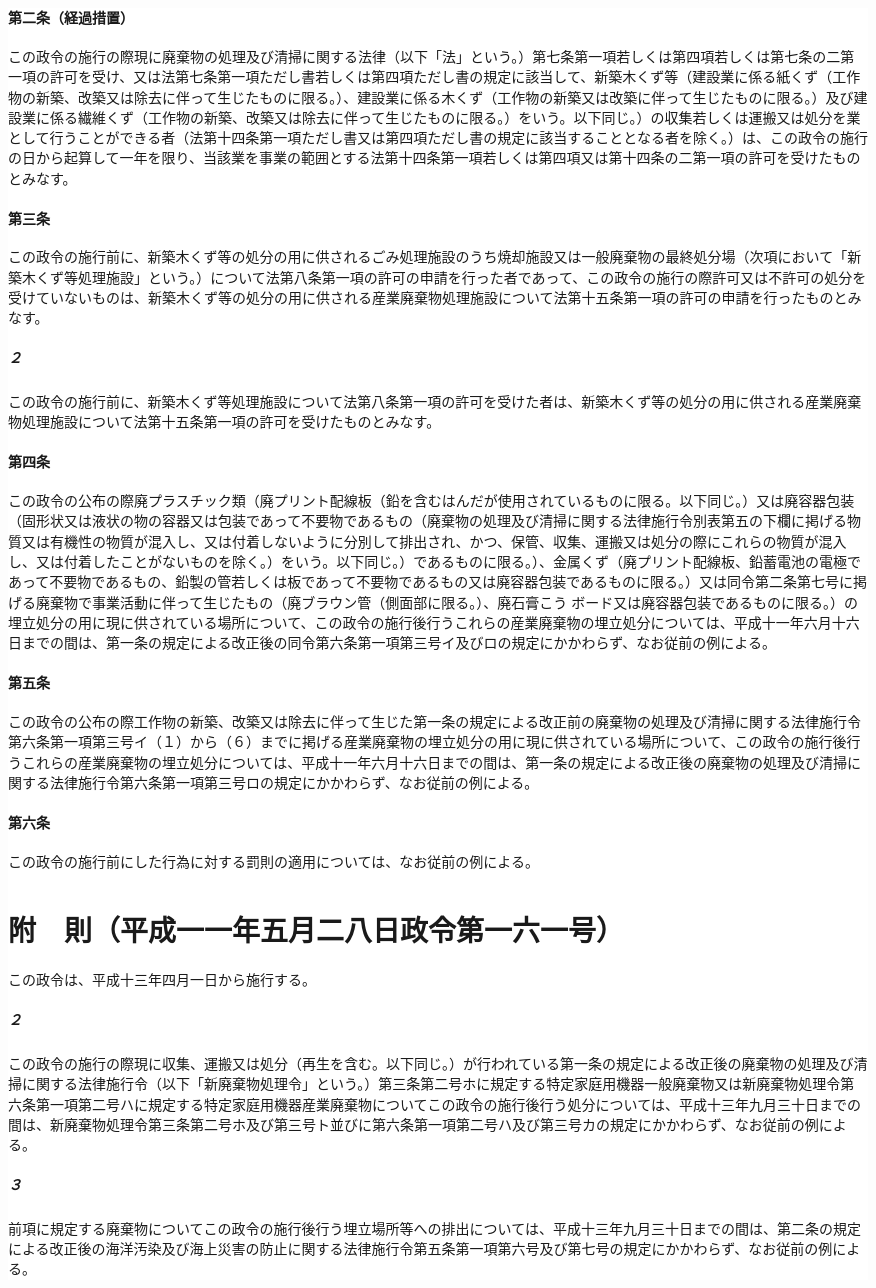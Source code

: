 #### 第二条（経過措置）
この政令の施行の際現に廃棄物の処理及び清掃に関する法律（以下「法」という。）第七条第一項若しくは第四項若しくは第七条の二第一項の許可を受け、又は法第七条第一項ただし書若しくは第四項ただし書の規定に該当して、新築木くず等（建設業に係る紙くず（工作物の新築、改築又は除去に伴って生じたものに限る。）、建設業に係る木くず（工作物の新築又は改築に伴って生じたものに限る。）及び建設業に係る繊維くず（工作物の新築、改築又は除去に伴って生じたものに限る。）をいう。以下同じ。）の収集若しくは運搬又は処分を業として行うことができる者（法第十四条第一項ただし書又は第四項ただし書の規定に該当することとなる者を除く。）は、この政令の施行の日から起算して一年を限り、当該業を事業の範囲とする法第十四条第一項若しくは第四項又は第十四条の二第一項の許可を受けたものとみなす。
#### 第三条
この政令の施行前に、新築木くず等の処分の用に供されるごみ処理施設のうち焼却施設又は一般廃棄物の最終処分場（次項において「新築木くず等処理施設」という。）について法第八条第一項の許可の申請を行った者であって、この政令の施行の際許可又は不許可の処分を受けていないものは、新築木くず等の処分の用に供される産業廃棄物処理施設について法第十五条第一項の許可の申請を行ったものとみなす。
##### ２
この政令の施行前に、新築木くず等処理施設について法第八条第一項の許可を受けた者は、新築木くず等の処分の用に供される産業廃棄物処理施設について法第十五条第一項の許可を受けたものとみなす。
#### 第四条
この政令の公布の際廃プラスチック類（廃プリント配線板（鉛を含むはんだが使用されているものに限る。以下同じ。）又は廃容器包装（固形状又は液状の物の容器又は包装であって不要物であるもの（廃棄物の処理及び清掃に関する法律施行令別表第五の下欄に掲げる物質又は有機性の物質が混入し、又は付着しないように分別して排出され、かつ、保管、収集、運搬又は処分の際にこれらの物質が混入し、又は付着したことがないものを除く。）をいう。以下同じ。）であるものに限る。）、金属くず（廃プリント配線板、鉛蓄電池の電極であって不要物であるもの、鉛製の管若しくは板であって不要物であるもの又は廃容器包装であるものに限る。）又は同令第二条第七号に掲げる廃棄物で事業活動に伴って生じたもの（廃ブラウン管（側面部に限る。）、廃石膏こう
ボード又は廃容器包装であるものに限る。）の埋立処分の用に現に供されている場所について、この政令の施行後行うこれらの産業廃棄物の埋立処分については、平成十一年六月十六日までの間は、第一条の規定による改正後の同令第六条第一項第三号イ及びロの規定にかかわらず、なお従前の例による。
#### 第五条
この政令の公布の際工作物の新築、改築又は除去に伴って生じた第一条の規定による改正前の廃棄物の処理及び清掃に関する法律施行令第六条第一項第三号イ（１）から（６）までに掲げる産業廃棄物の埋立処分の用に現に供されている場所について、この政令の施行後行うこれらの産業廃棄物の埋立処分については、平成十一年六月十六日までの間は、第一条の規定による改正後の廃棄物の処理及び清掃に関する法律施行令第六条第一項第三号ロの規定にかかわらず、なお従前の例による。
#### 第六条
この政令の施行前にした行為に対する罰則の適用については、なお従前の例による。
# 附　則（平成一一年五月二八日政令第一六一号）
この政令は、平成十三年四月一日から施行する。
##### ２
この政令の施行の際現に収集、運搬又は処分（再生を含む。以下同じ。）が行われている第一条の規定による改正後の廃棄物の処理及び清掃に関する法律施行令（以下「新廃棄物処理令」という。）第三条第二号ホに規定する特定家庭用機器一般廃棄物又は新廃棄物処理令第六条第一項第二号ハに規定する特定家庭用機器産業廃棄物についてこの政令の施行後行う処分については、平成十三年九月三十日までの間は、新廃棄物処理令第三条第二号ホ及び第三号ト並びに第六条第一項第二号ハ及び第三号カの規定にかかわらず、なお従前の例による。
##### ３
前項に規定する廃棄物についてこの政令の施行後行う埋立場所等への排出については、平成十三年九月三十日までの間は、第二条の規定による改正後の海洋汚染及び海上災害の防止に関する法律施行令第五条第一項第六号及び第七号の規定にかかわらず、なお従前の例による。
